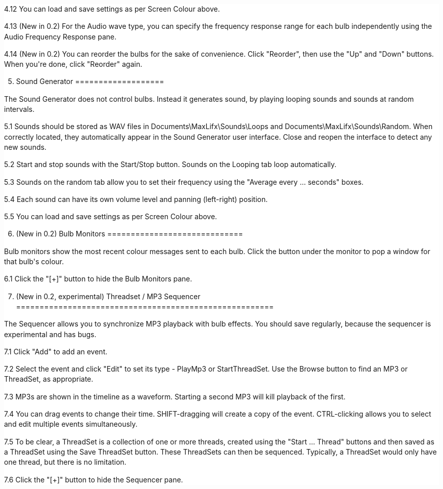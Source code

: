 4.12 You can load and save settings as per Screen Colour above.

4.13 (New in 0.2) For the Audio wave type, you can specify the frequency response range for each bulb independently using the Audio Frequency Response pane.  

4.14 (New in 0.2) You can reorder the bulbs for the sake of convenience.  Click "Reorder", then use the "Up" and "Down" buttons.  When you're done, click "Reorder" again.

5.  Sound Generator
===================

The Sound Generator does not control bulbs.  Instead it generates sound, by playing looping sounds and sounds at random intervals.

5.1 Sounds should be stored as WAV files in Documents\MaxLifx\Sounds\Loops and Documents\MaxLifx\Sounds\Random.  When correctly located, they automatically appear in the Sound Generator user interface.  Close and reopen the interface to detect any new sounds.

5.2 Start and stop sounds with the Start/Stop button.  Sounds on the Looping tab loop automatically.

5.3 Sounds on the random tab allow you to set their frequency using the "Average every ... seconds" boxes.

5.4 Each sound can have its own volume level and panning (left-right) position.

5.5 You can load and save settings as per Screen Colour above.

6. (New in 0.2) Bulb Monitors
=============================

Bulb monitors show the most recent colour messages sent to each bulb.  Click the button under the monitor to pop a window for that bulb's colour.

6.1 Click the "[+]" button to hide the Bulb Monitors pane.

7. (New in 0.2, experimental) Threadset / MP3 Sequencer
=======================================================

The Sequencer allows you to synchronize MP3 playback with bulb effects.  You should save regularly, because the sequencer is experimental and has bugs.

7.1 Click "Add" to add an event.

7.2 Select the event and click "Edit" to set its type - PlayMp3 or StartThreadSet.  Use the Browse button to find an MP3 or ThreadSet, as appropriate.

7.3 MP3s are shown in the timeline as a waveform.  Starting a second MP3 will kill playback of the first.

7.4 You can drag events to change their time.  SHIFT-dragging will create a copy of the event.  CTRL-clicking allows you to select and edit multiple events simultaneously.

7.5 To be clear, a ThreadSet is a collection of one or more threads, created using the "Start ... Thread" buttons and then saved as a ThreadSet using the Save ThreadSet button.  These ThreadSets can then be sequenced.  Typically, a ThreadSet would only have one thread, but there is no limitation.

7.6 Click the "[+]" button to hide the Sequencer pane.
